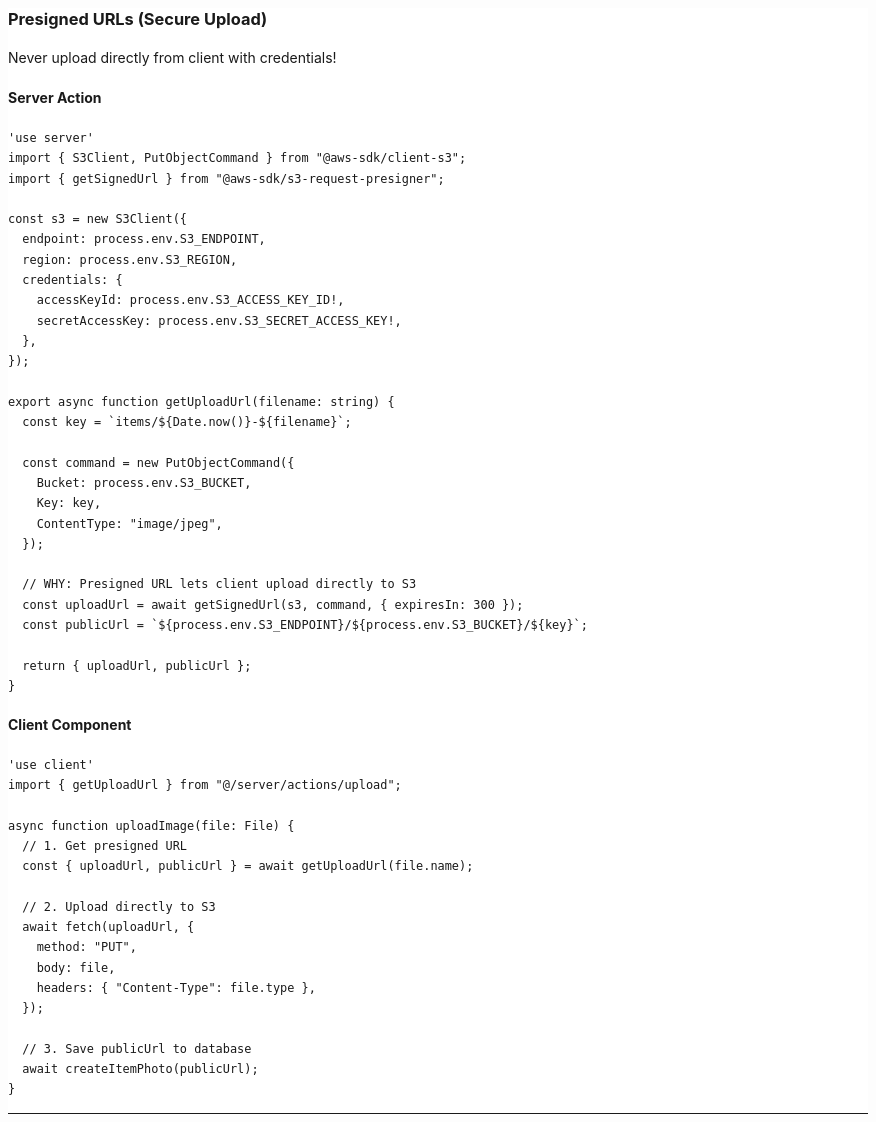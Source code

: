 ### Presigned URLs (Secure Upload)

Never upload directly from client with credentials!

#### Server Action

```tsx
'use server'
import { S3Client, PutObjectCommand } from "@aws-sdk/client-s3";
import { getSignedUrl } from "@aws-sdk/s3-request-presigner";

const s3 = new S3Client({
  endpoint: process.env.S3_ENDPOINT,
  region: process.env.S3_REGION,
  credentials: {
    accessKeyId: process.env.S3_ACCESS_KEY_ID!,
    secretAccessKey: process.env.S3_SECRET_ACCESS_KEY!,
  },
});

export async function getUploadUrl(filename: string) {
  const key = `items/${Date.now()}-${filename}`;
  
  const command = new PutObjectCommand({
    Bucket: process.env.S3_BUCKET,
    Key: key,
    ContentType: "image/jpeg",
  });
  
  // WHY: Presigned URL lets client upload directly to S3
  const uploadUrl = await getSignedUrl(s3, command, { expiresIn: 300 });
  const publicUrl = `${process.env.S3_ENDPOINT}/${process.env.S3_BUCKET}/${key}`;
  
  return { uploadUrl, publicUrl };
}
```

#### Client Component

```tsx
'use client'
import { getUploadUrl } from "@/server/actions/upload";

async function uploadImage(file: File) {
  // 1. Get presigned URL
  const { uploadUrl, publicUrl } = await getUploadUrl(file.name);
  
  // 2. Upload directly to S3
  await fetch(uploadUrl, {
    method: "PUT",
    body: file,
    headers: { "Content-Type": file.type },
  });
  
  // 3. Save publicUrl to database
  await createItemPhoto(publicUrl);
}
```

---